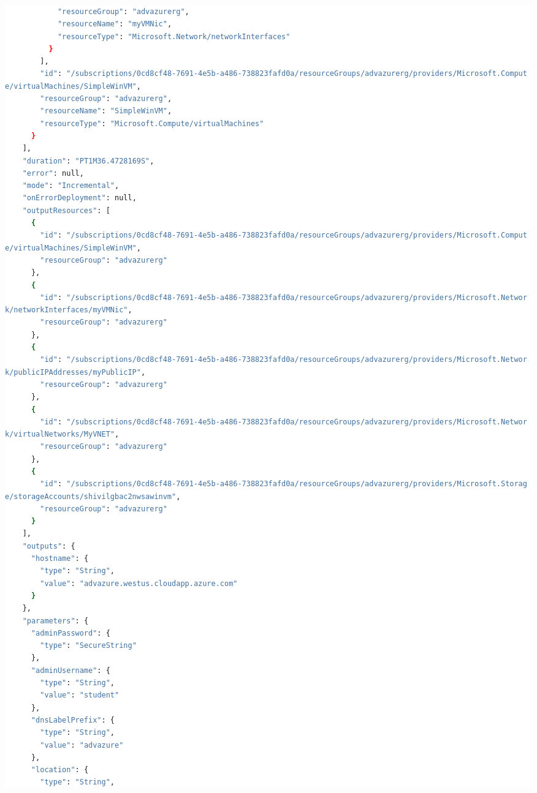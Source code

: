 ```bash
            "resourceGroup": "advazurerg",
            "resourceName": "myVMNic",
            "resourceType": "Microsoft.Network/networkInterfaces"
          }
        ],
        "id": "/subscriptions/0cd8cf48-7691-4e5b-a486-738823fafd0a/resourceGroups/advazurerg/providers/Microsoft.Compute/virtualMachines/SimpleWinVM",
        "resourceGroup": "advazurerg",
        "resourceName": "SimpleWinVM",
        "resourceType": "Microsoft.Compute/virtualMachines"
      }
    ],
    "duration": "PT1M36.4728169S",
    "error": null,
    "mode": "Incremental",
    "onErrorDeployment": null,
    "outputResources": [
      {
        "id": "/subscriptions/0cd8cf48-7691-4e5b-a486-738823fafd0a/resourceGroups/advazurerg/providers/Microsoft.Compute/virtualMachines/SimpleWinVM",
        "resourceGroup": "advazurerg"
      },
      {
        "id": "/subscriptions/0cd8cf48-7691-4e5b-a486-738823fafd0a/resourceGroups/advazurerg/providers/Microsoft.Network/networkInterfaces/myVMNic",
        "resourceGroup": "advazurerg"
      },
      {
        "id": "/subscriptions/0cd8cf48-7691-4e5b-a486-738823fafd0a/resourceGroups/advazurerg/providers/Microsoft.Network/publicIPAddresses/myPublicIP",
        "resourceGroup": "advazurerg"
      },
      {
        "id": "/subscriptions/0cd8cf48-7691-4e5b-a486-738823fafd0a/resourceGroups/advazurerg/providers/Microsoft.Network/virtualNetworks/MyVNET",
        "resourceGroup": "advazurerg"
      },
      {
        "id": "/subscriptions/0cd8cf48-7691-4e5b-a486-738823fafd0a/resourceGroups/advazurerg/providers/Microsoft.Storage/storageAccounts/shivilgbac2nwsawinvm",
        "resourceGroup": "advazurerg"
      }
    ],
    "outputs": {
      "hostname": {
        "type": "String",
        "value": "advazure.westus.cloudapp.azure.com"
      }
    },
    "parameters": {
      "adminPassword": {
        "type": "SecureString"
      },
      "adminUsername": {
        "type": "String",
        "value": "student"
      },
      "dnsLabelPrefix": {
        "type": "String",
        "value": "advazure"
      },
      "location": {
        "type": "String",
```